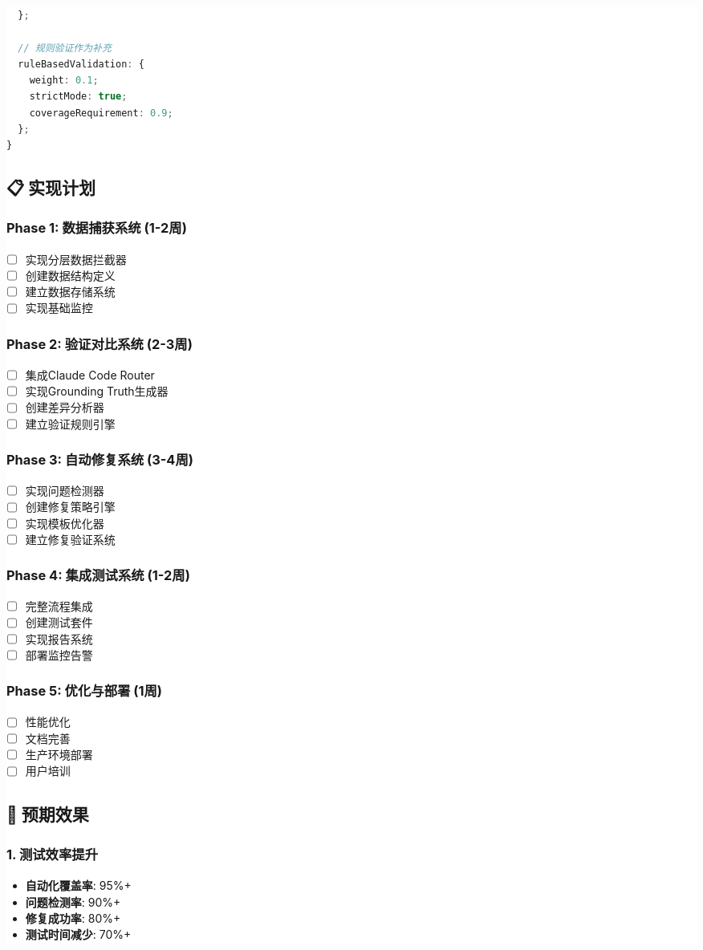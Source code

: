 ```typescript
  };
  
  // 规则验证作为补充
  ruleBasedValidation: {
    weight: 0.1;
    strictMode: true;
    coverageRequirement: 0.9;
  };
}
```

## 📋 实现计划

### Phase 1: 数据捕获系统 (1-2周)
- [ ] 实现分层数据拦截器
- [ ] 创建数据结构定义
- [ ] 建立数据存储系统
- [ ] 实现基础监控

### Phase 2: 验证对比系统 (2-3周)  
- [ ] 集成Claude Code Router
- [ ] 实现Grounding Truth生成器
- [ ] 创建差异分析器
- [ ] 建立验证规则引擎

### Phase 3: 自动修复系统 (3-4周)
- [ ] 实现问题检测器
- [ ] 创建修复策略引擎
- [ ] 实现模板优化器
- [ ] 建立修复验证系统

### Phase 4: 集成测试系统 (1-2周)
- [ ] 完整流程集成
- [ ] 创建测试套件
- [ ] 实现报告系统
- [ ] 部署监控告警

### Phase 5: 优化与部署 (1周)
- [ ] 性能优化
- [ ] 文档完善
- [ ] 生产环境部署
- [ ] 用户培训

## 🎯 预期效果

### 1. 测试效率提升
- **自动化覆盖率**: 95%+
- **问题检测率**: 90%+
- **修复成功率**: 80%+
- **测试时间减少**: 70%+
